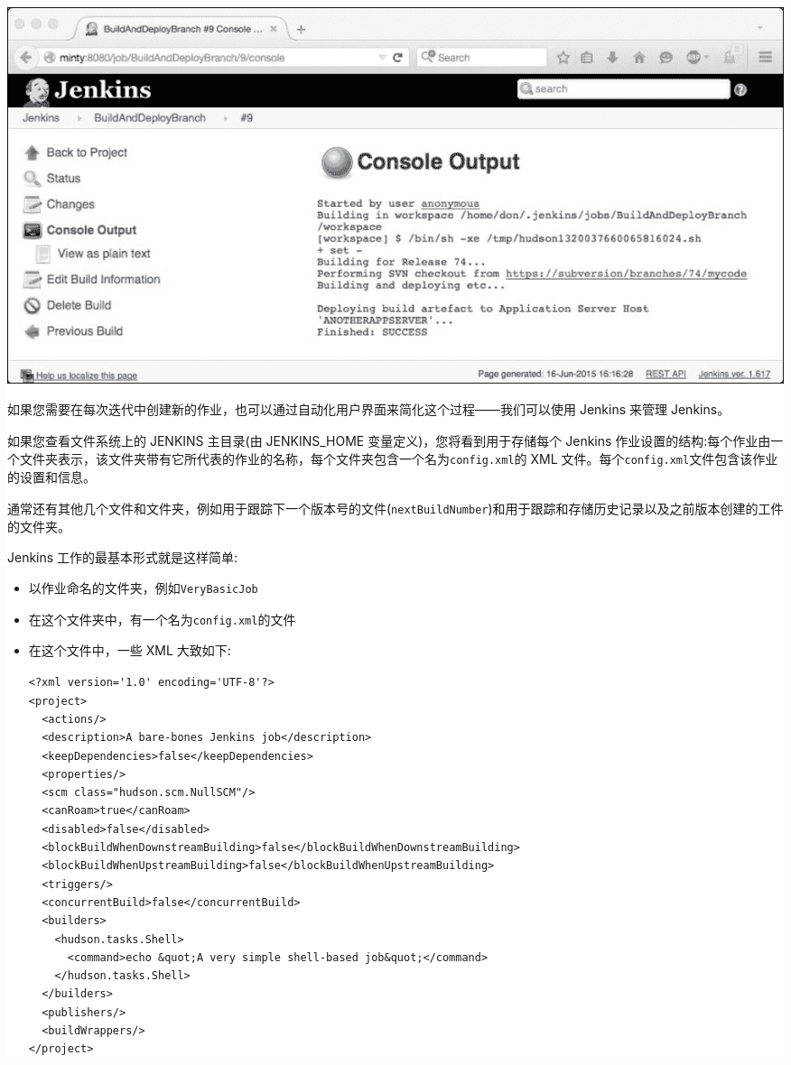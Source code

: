 ![Use case scenario 1 – a large number of jobs](img/00005.jpeg)

如果您需要在每次迭代中创建新的作业，也可以通过自动化用户界面来简化这个过程——我们可以使用 Jenkins 来管理 Jenkins。

如果您查看文件系统上的 JENKINS 主目录(由 JENKINS_HOME 变量定义)，您将看到用于存储每个 Jenkins 作业设置的结构:每个作业由一个文件夹表示，该文件夹带有它所代表的作业的名称，每个文件夹包含一个名为`config.xml`的 XML 文件。每个`config.xml`文件包含该作业的设置和信息。

通常还有其他几个文件和文件夹，例如用于跟踪下一个版本号的文件(`nextBuildNumber`)和用于跟踪和存储历史记录以及之前版本创建的工件的文件夹。

Jenkins 工作的最基本形式就是这样简单:

*   以作业命名的文件夹，例如`VeryBasicJob`
*   在这个文件夹中，有一个名为`config.xml`的文件
*   在这个文件中，一些 XML 大致如下:

    ```
    <?xml version='1.0' encoding='UTF-8'?>
    <project>
      <actions/>
      <description>A bare-bones Jenkins job</description>
      <keepDependencies>false</keepDependencies>
      <properties/>
      <scm class="hudson.scm.NullSCM"/>
      <canRoam>true</canRoam>
      <disabled>false</disabled>
      <blockBuildWhenDownstreamBuilding>false</blockBuildWhenDownstreamBuilding>
      <blockBuildWhenUpstreamBuilding>false</blockBuildWhenUpstreamBuilding>
      <triggers/>
      <concurrentBuild>false</concurrentBuild>
      <builders>
        <hudson.tasks.Shell>
          <command>echo &quot;A very simple shell-based job&quot;</command>
        </hudson.tasks.Shell>
      </builders>
      <publishers/>
      <buildWrappers/>
    </project>
    ```
